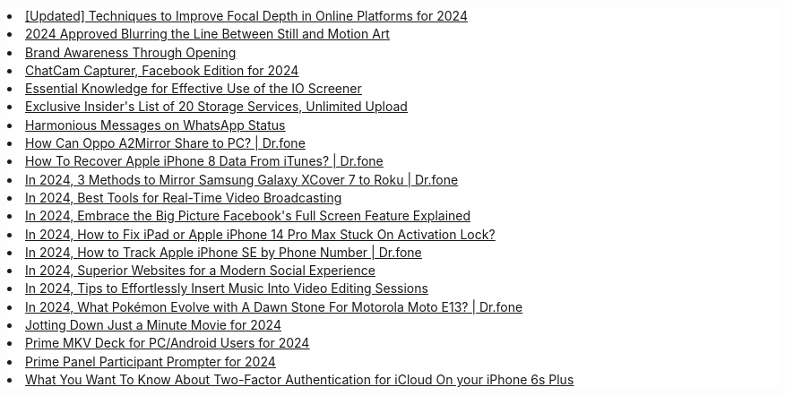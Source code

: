 <li><a href="https://fox-info.techidaily.com/updated-techniques-to-improve-focal-depth-in-online-platforms-for-2024/"><u>[Updated] Techniques to Improve Focal Depth in Online Platforms for 2024</u></a></li>
<li><a href="https://fox-info.techidaily.com/2024-approved-blurring-the-line-between-still-and-motion-art/"><u>2024 Approved  Blurring the Line Between Still and Motion Art</u></a></li>
<li><a href="https://fox-info.techidaily.com/brand-awareness-through-opening/"><u>Brand Awareness Through Opening</u></a></li>
<li><a href="https://facebook-clips.techidaily.com/chatcam-capturer-facebook-edition-for-2024/"><u>ChatCam Capturer, Facebook Edition for 2024</u></a></li>
<li><a href="https://screen-video-capture.techidaily.com/essential-knowledge-for-effective-use-of-the-io-screener/"><u>Essential Knowledge for Effective Use of the IO Screener</u></a></li>
<li><a href="https://fox-info.techidaily.com/exclusive-insiders-list-of-20-storage-services-unlimited-upload/"><u>Exclusive Insider's List of 20 Storage Services, Unlimited Upload</u></a></li>
<li><a href="https://extra-information.techidaily.com/harmonious-messages-on-whatsapp-status/"><u>Harmonious Messages on WhatsApp Status</u></a></li>
<li><a href="https://screen-mirror.techidaily.com/how-can-oppo-a2mirror-share-to-pc-drfone-by-drfone-android/"><u>How Can Oppo A2Mirror Share to PC? | Dr.fone</u></a></li>
<li><a href="https://techidaily.com/how-to-recover-apple-iphone-8-data-from-itunes-drfone-by-drfone-ios-data-recovery-ios-data-recovery/"><u>How To Recover Apple iPhone 8 Data From iTunes? | Dr.fone</u></a></li>
<li><a href="https://screen-mirror.techidaily.com/in-2024-3-methods-to-mirror-samsung-galaxy-xcover-7-to-roku-drfone-by-drfone-android/"><u>In 2024, 3 Methods to Mirror Samsung Galaxy XCover 7 to Roku | Dr.fone</u></a></li>
<li><a href="https://fox-info.techidaily.com/in-2024-best-tools-for-real-time-video-broadcasting/"><u>In 2024, Best Tools for Real-Time Video Broadcasting</u></a></li>
<li><a href="https://facebook-video-recording.techidaily.com/in-2024-embrace-the-big-picture-facebooks-full-screen-feature-explained/"><u>In 2024, Embrace the Big Picture  Facebook's Full Screen Feature Explained</u></a></li>
<li><a href="https://activate-lock.techidaily.com/in-2024-how-to-fix-ipad-or-apple-iphone-14-pro-max-stuck-on-activation-lock-by-drfone-ios/"><u>In 2024, How to Fix iPad or Apple iPhone 14 Pro Max Stuck On Activation Lock?</u></a></li>
<li><a href="https://ios-location-track.techidaily.com/in-2024-how-to-track-apple-iphone-se-by-phone-number-drfone-by-drfone-virtual-ios/"><u>In 2024, How to Track Apple iPhone SE by Phone Number | Dr.fone</u></a></li>
<li><a href="https://twitter-videos.techidaily.com/in-2024-superior-websites-for-a-modern-social-experience/"><u>In 2024, Superior Websites for a Modern Social Experience</u></a></li>
<li><a href="https://fox-info.techidaily.com/in-2024-tips-to-effortlessly-insert-music-into-video-editing-sessions/"><u>In 2024, Tips to Effortlessly Insert Music Into Video Editing Sessions</u></a></li>
<li><a href="https://android-pokemon-go.techidaily.com/in-2024-what-pokemon-evolve-with-a-dawn-stone-for-motorola-moto-e13-drfone-by-drfone-virtual-android/"><u>In 2024, What Pokémon Evolve with A Dawn Stone For Motorola Moto E13? | Dr.fone</u></a></li>
<li><a href="https://fox-info.techidaily.com/jotting-down-just-a-minute-movie-for-2024/"><u>Jotting Down Just a Minute Movie for 2024</u></a></li>
<li><a href="https://fox-info.techidaily.com/prime-mkv-deck-for-pcandroid-users-for-2024/"><u>Prime MKV Deck for PC/Android Users for 2024</u></a></li>
<li><a href="https://extra-guidance.techidaily.com/prime-panel-participant-prompter-for-2024/"><u>Prime Panel Participant Prompter for 2024</u></a></li>
<li><a href="https://activate-lock.techidaily.com/what-you-want-to-know-about-two-factor-authentication-for-icloud-on-your-iphone-6s-plus-by-drfone-ios/"><u>What You Want To Know About Two-Factor Authentication for iCloud On your iPhone 6s Plus</u></a></li>
</ul></div>
